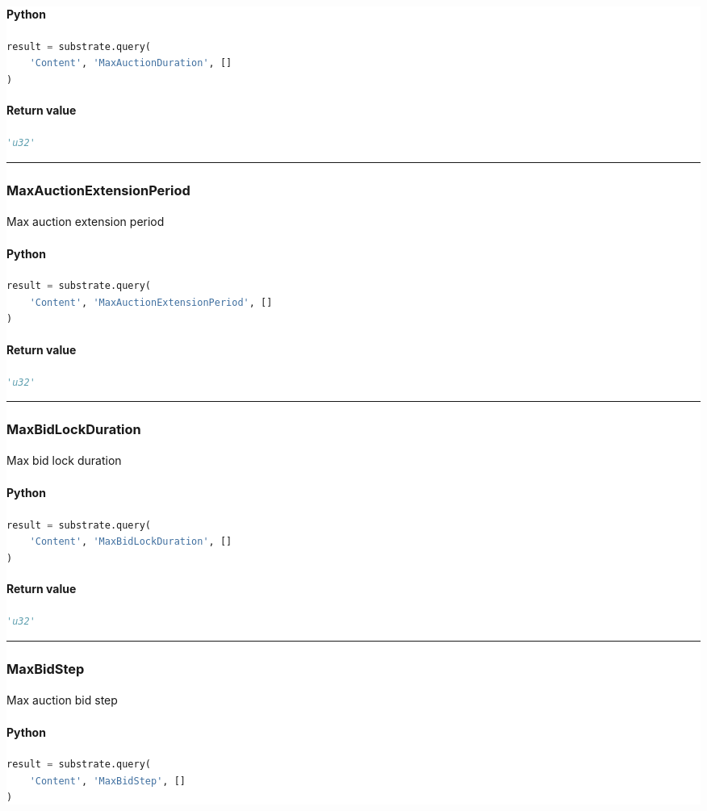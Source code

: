 #### Python
```python
result = substrate.query(
    'Content', 'MaxAuctionDuration', []
)
```

#### Return value
```python
'u32'
```
---------
### MaxAuctionExtensionPeriod
 Max auction extension period

#### Python
```python
result = substrate.query(
    'Content', 'MaxAuctionExtensionPeriod', []
)
```

#### Return value
```python
'u32'
```
---------
### MaxBidLockDuration
 Max bid lock duration

#### Python
```python
result = substrate.query(
    'Content', 'MaxBidLockDuration', []
)
```

#### Return value
```python
'u32'
```
---------
### MaxBidStep
 Max auction bid step

#### Python
```python
result = substrate.query(
    'Content', 'MaxBidStep', []
)
```
